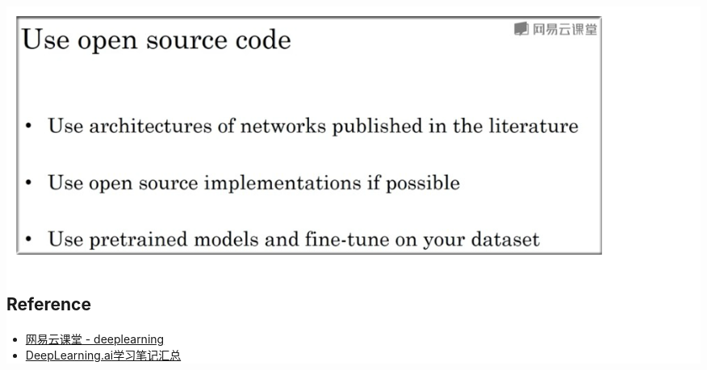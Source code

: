​<img src="/images/deeplearning/C4W2-23_1.png" width="750" />
​
## Reference

- [网易云课堂 - deeplearning][1]
- [DeepLearning.ai学习笔记汇总][2]

[1]: https://study.163.com/my#/smarts
[2]: http://www.cnblogs.com/marsggbo/p/7470989.html
